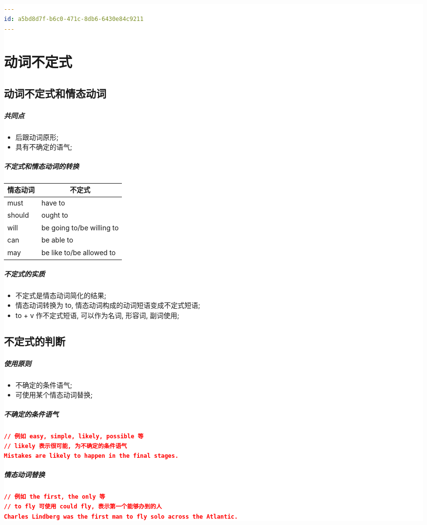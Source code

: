 ```yaml
---
id: a5bd8d7f-b6c0-471c-8db6-6430e84c9211
---
```


# 动词不定式

## 动词不定式和情态动词

##### 共同点

- 后跟动词原形;
- 具有不确定的语气;

##### 不定式和情态动词的转换

| 情态动词 | 不定式                    |
| -------- | ------------------------- |
| must     | have to                   |
| should   | ought to                  |
| will     | be going to/be willing to |
| can      | be able to                |
| may      | be like to/be allowed to  |

##### 不定式的实质

- 不定式是情态动词简化的结果;
- 情态动词转换为 to, 情态动词构成的动词短语变成不定式短语;
- to + v 作不定式短语, 可以作为名词, 形容词, 副词使用;

## 不定式的判断

##### 使用原则

- 不确定的条件语气;
- 可使用某个情态动词替换;

##### 不确定的条件语气

```json
// 例如 easy, simple, likely, possible 等
// likely 表示很可能, 为不确定的条件语气
Mistakes are likely to happen in the final stages.
```

##### 情态动词替换

```json
// 例如 the first, the only 等
// to fly 可使用 could fly, 表示第一个能够办到的人
Charles Lindberg was the first man to fly solo across the Atlantic.
```
